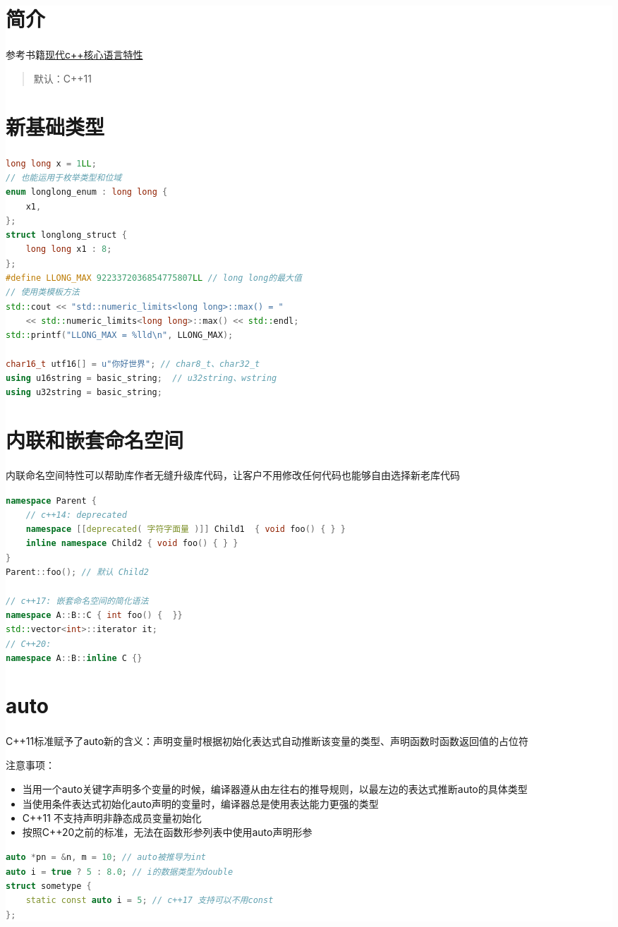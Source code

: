 # 简介
参考书籍[现代c++核心语言特性](https://book.douban.com/subject/35602582/)
> 默认：C++11

# 新基础类型

```cpp
long long x = 1LL;
// 也能运用于枚举类型和位域
enum longlong_enum : long long {
    x1,
};
struct longlong_struct {
    long long x1 : 8;
};
#define LLONG_MAX 9223372036854775807LL // long long的最大值
// 使用类模板方法
std::cout << "std::numeric_limits<long long>::max() = "
    << std::numeric_limits<long long>::max() << std::endl;
std::printf("LLONG_MAX = %lld\n", LLONG_MAX);

char16_t utf16[] = u"你好世界"; // char8_t、char32_t
using u16string = basic_string;  // u32string、wstring
using u32string = basic_string;
```

# 内联和嵌套命名空间
内联命名空间特性可以帮助库作者无缝升级库代码，让客户不用修改任何代码也能够自由选择新老库代码
```cpp
namespace Parent {
    // c++14: deprecated
    namespace [[deprecated( 字符字面量 )]] Child1  { void foo() { } }
    inline namespace Child2 { void foo() { } }
}
Parent::foo(); // 默认 Child2

// c++17: 嵌套命名空间的简化语法
namespace A::B::C { int foo() {  }}
std::vector<int>::iterator it;
// C++20: 
namespace A::B::inline C {}
```

# auto
C++11标准赋予了auto新的含义：声明变量时根据初始化表达式自动推断该变量的类型、声明函数时函数返回值的占位符

注意事项：
+ 当用一个auto关键字声明多个变量的时候，编译器遵从由左往右的推导规则，以最左边的表达式推断auto的具体类型
+ 当使用条件表达式初始化auto声明的变量时，编译器总是使用表达能力更强的类型
+ C++11 不支持声明非静态成员变量初始化
+ 按照C++20之前的标准，无法在函数形参列表中使用auto声明形参
```cpp
auto *pn = &n, m = 10; // auto被推导为int
auto i = true ? 5 : 8.0; // i的数据类型为double
struct sometype {
    static const auto i = 5; // c++17 支持可以不用const
};
```
